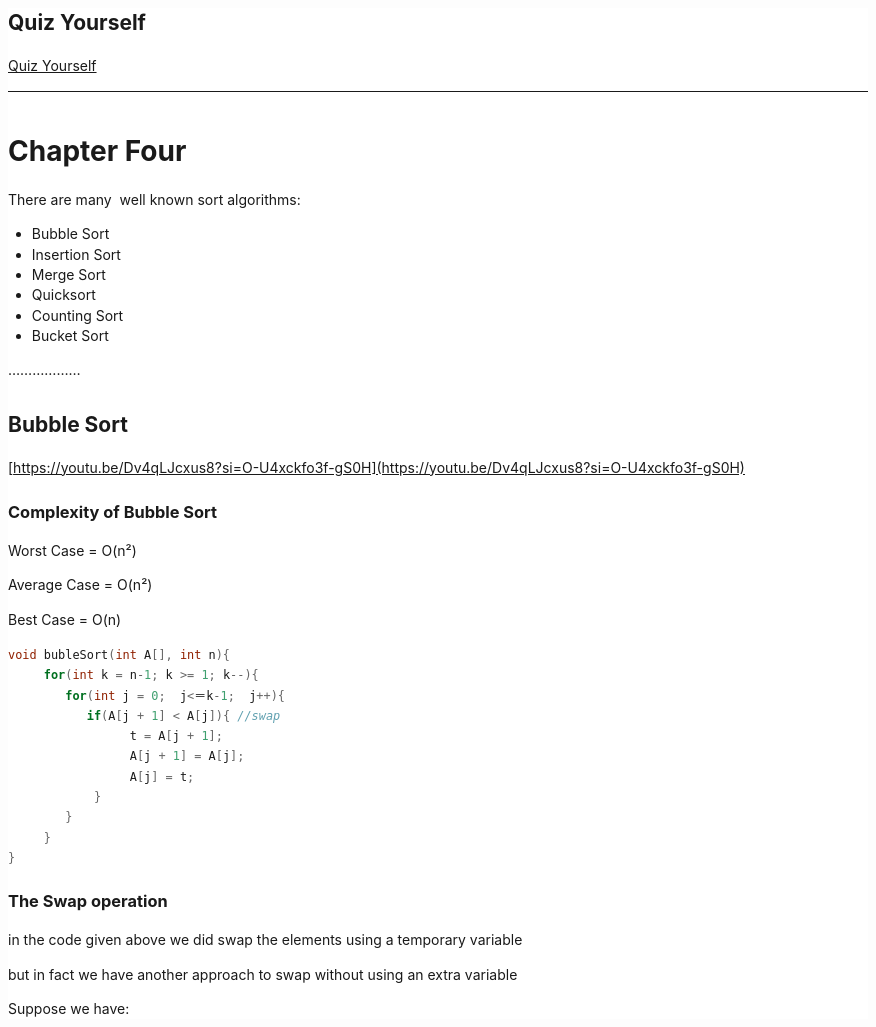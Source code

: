 ## Quiz Yourself

[Quiz Yourself](https://quiz-yourself.vercel.app/quizzes/data-structures-chpter-three)

---

# Chapter Four <Sorting Algorithms and Analysis />

There are many  well known sort algorithms:

- Bubble Sort
- Insertion Sort
- Merge Sort
- Quicksort
- Counting Sort
- Bucket Sort

………………

## Bubble Sort

[https://youtu.be/Dv4qLJcxus8?si=O-U4xckfo3f-gS0H](https://youtu.be/Dv4qLJcxus8?si=O-U4xckfo3f-gS0H)

### Complexity of Bubble Sort

Worst Case = O(n²)

Average Case = O(n²)

Best Case = O(n)

```cpp
void bubleSort(int A[], int n){
     for(int k = n-1; k >= 1; k--){
        for(int j = 0;  j<＝k-1;  j++){
           if(A[j + 1] < A[j]){ //swap
                 t = A[j + 1];
                 A[j + 1] = A[j];
                 A[j] = t;
            }
        }
     }
}
```

### The Swap operation

in the code given above we did swap the elements using a temporary variable

but in fact we have another approach to swap without using an extra variable 

Suppose we have:

